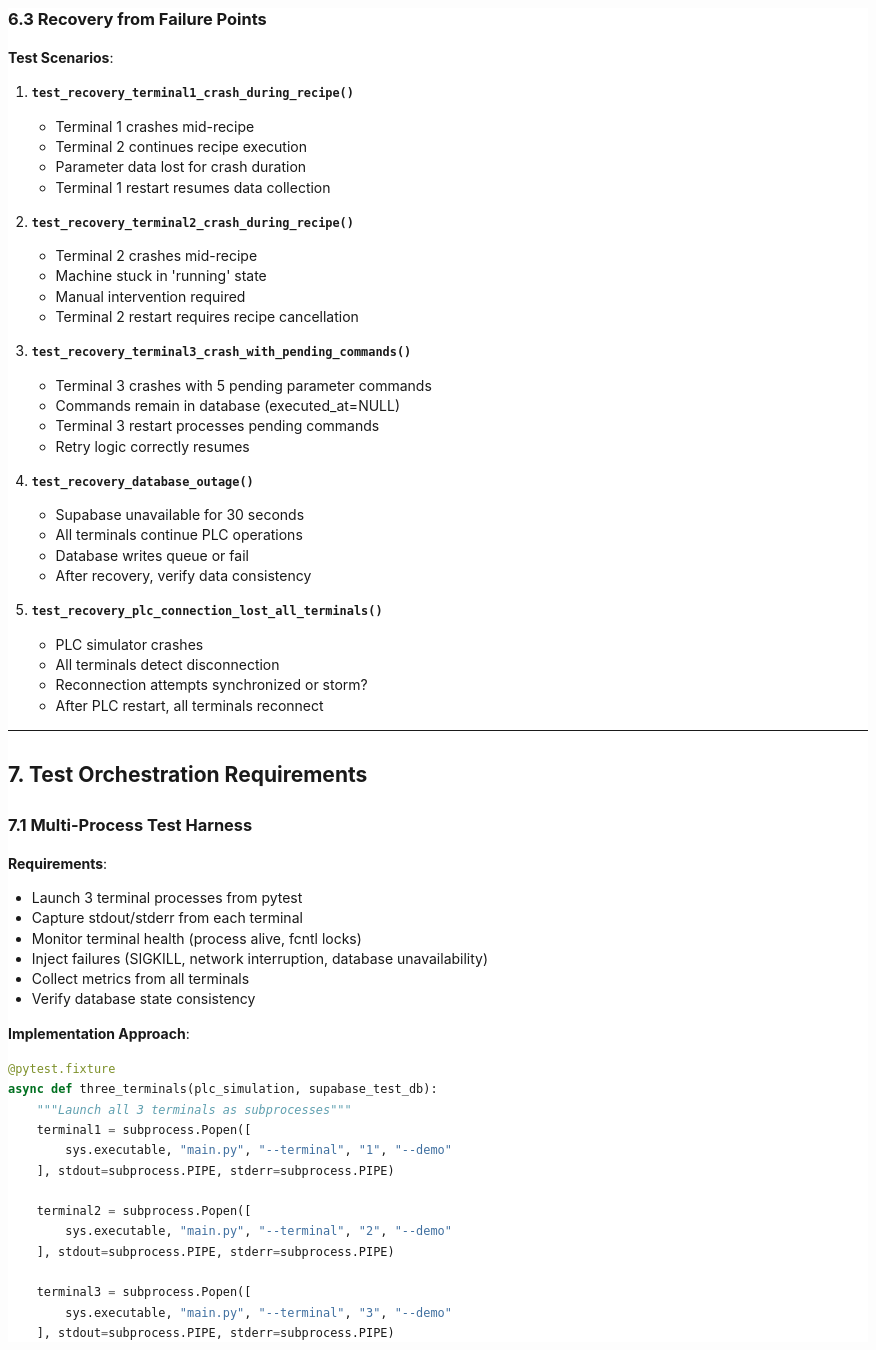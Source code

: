 
### 6.3 Recovery from Failure Points

**Test Scenarios**:

1. **`test_recovery_terminal1_crash_during_recipe()`**
   - Terminal 1 crashes mid-recipe
   - Terminal 2 continues recipe execution
   - Parameter data lost for crash duration
   - Terminal 1 restart resumes data collection

2. **`test_recovery_terminal2_crash_during_recipe()`**
   - Terminal 2 crashes mid-recipe
   - Machine stuck in 'running' state
   - Manual intervention required
   - Terminal 2 restart requires recipe cancellation

3. **`test_recovery_terminal3_crash_with_pending_commands()`**
   - Terminal 3 crashes with 5 pending parameter commands
   - Commands remain in database (executed_at=NULL)
   - Terminal 3 restart processes pending commands
   - Retry logic correctly resumes

4. **`test_recovery_database_outage()`**
   - Supabase unavailable for 30 seconds
   - All terminals continue PLC operations
   - Database writes queue or fail
   - After recovery, verify data consistency

5. **`test_recovery_plc_connection_lost_all_terminals()`**
   - PLC simulator crashes
   - All terminals detect disconnection
   - Reconnection attempts synchronized or storm?
   - After PLC restart, all terminals reconnect

---

## 7. Test Orchestration Requirements

### 7.1 Multi-Process Test Harness

**Requirements**:
- Launch 3 terminal processes from pytest
- Capture stdout/stderr from each terminal
- Monitor terminal health (process alive, fcntl locks)
- Inject failures (SIGKILL, network interruption, database unavailability)
- Collect metrics from all terminals
- Verify database state consistency

**Implementation Approach**:
```python
@pytest.fixture
async def three_terminals(plc_simulation, supabase_test_db):
    """Launch all 3 terminals as subprocesses"""
    terminal1 = subprocess.Popen([
        sys.executable, "main.py", "--terminal", "1", "--demo"
    ], stdout=subprocess.PIPE, stderr=subprocess.PIPE)

    terminal2 = subprocess.Popen([
        sys.executable, "main.py", "--terminal", "2", "--demo"
    ], stdout=subprocess.PIPE, stderr=subprocess.PIPE)

    terminal3 = subprocess.Popen([
        sys.executable, "main.py", "--terminal", "3", "--demo"
    ], stdout=subprocess.PIPE, stderr=subprocess.PIPE)

```